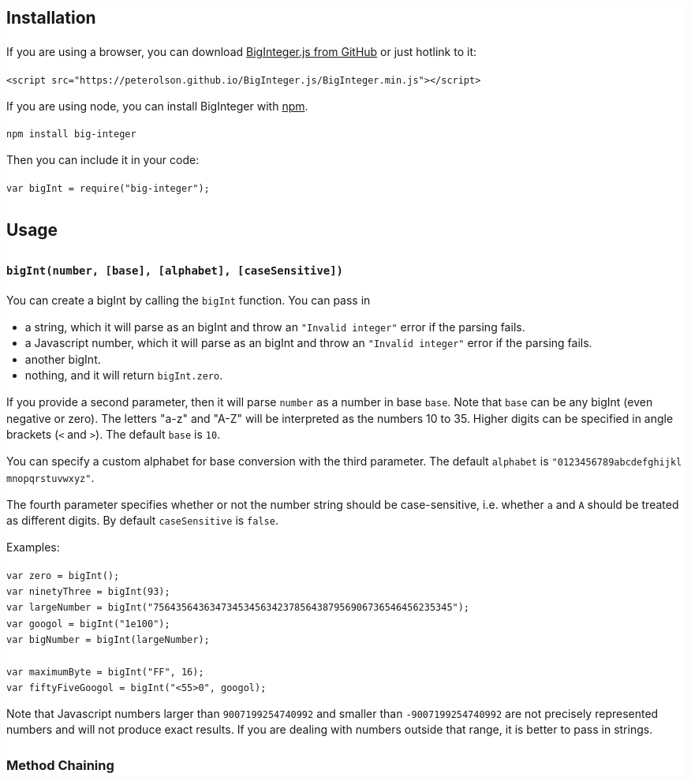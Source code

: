 ## Installation

If you are using a browser, you can download [BigInteger.js from GitHub](http://peterolson.github.com/BigInteger.js/BigInteger.min.js) or just hotlink to it:

	<script src="https://peterolson.github.io/BigInteger.js/BigInteger.min.js"></script>

If you are using node, you can install BigInteger with [npm](https://npmjs.org/).

    npm install big-integer

Then you can include it in your code:

	var bigInt = require("big-integer");


## Usage
### `bigInt(number, [base], [alphabet], [caseSensitive])`

You can create a bigInt by calling the `bigInt` function. You can pass in

 - a string, which it will parse as an bigInt and throw an `"Invalid integer"` error if the parsing fails.
 - a Javascript number, which it will parse as an bigInt and throw an `"Invalid integer"` error if the parsing fails.
 - another bigInt.
 - nothing, and it will return `bigInt.zero`.

 If you provide a second parameter, then it will parse `number` as a number in base `base`. Note that `base` can be any bigInt (even negative or zero). The letters "a-z" and "A-Z" will be interpreted as the numbers 10 to 35. Higher digits can be specified in angle brackets (`<` and `>`). The default `base` is `10`.

 You can specify a custom alphabet for base conversion with the third parameter. The default `alphabet` is `"0123456789abcdefghijklmnopqrstuvwxyz"`.

 The fourth parameter specifies whether or not the number string should be case-sensitive, i.e. whether `a` and `A` should be treated as different digits. By default `caseSensitive` is `false`.

Examples:

    var zero = bigInt();
    var ninetyThree = bigInt(93);
	var largeNumber = bigInt("75643564363473453456342378564387956906736546456235345");
	var googol = bigInt("1e100");
	var bigNumber = bigInt(largeNumber);

	var maximumByte = bigInt("FF", 16);
	var fiftyFiveGoogol = bigInt("<55>0", googol);

Note that Javascript numbers larger than `9007199254740992` and smaller than `-9007199254740992` are not precisely represented numbers and will not produce exact results. If you are dealing with numbers outside that range, it is better to pass in strings.

### Method Chaining


[travis-url]: https://travis-ci.org/peterolson/BigInteger.js
[travis-img]: https://travis-ci.org/peterolson/BigInteger.js.svg?branch=master
[coveralls-url]: https://coveralls.io/github/peterolson/BigInteger.js?branch=master
[coveralls-img]: https://coveralls.io/repos/peterolson/BigInteger.js/badge.svg?branch=master&service=github
[downloads-url]: https://www.npmjs.com/package/big-integer
[downloads-img]: https://img.shields.io/npm/dm/big-integer.svg
[travis-url]: https://travis-ci.org/peterolson/BigInteger.js
[travis-img]: https://travis-ci.org/peterolson/BigInteger.js.svg?branch=master
[coveralls-url]: https://coveralls.io/github/peterolson/BigInteger.js?branch=master
[coveralls-img]: https://coveralls.io/repos/peterolson/BigInteger.js/badge.svg?branch=master&service=github
[downloads-url]: https://www.npmjs.com/package/big-integer
[downloads-img]: https://img.shields.io/npm/dm/big-integer.svg